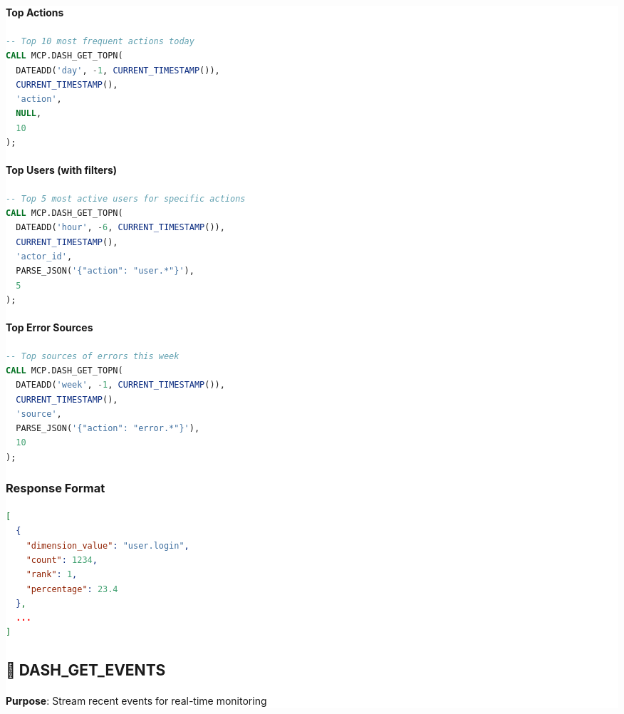 #### Top Actions
```sql
-- Top 10 most frequent actions today
CALL MCP.DASH_GET_TOPN(
  DATEADD('day', -1, CURRENT_TIMESTAMP()),
  CURRENT_TIMESTAMP(),
  'action',
  NULL,
  10
);
```

#### Top Users (with filters)
```sql
-- Top 5 most active users for specific actions
CALL MCP.DASH_GET_TOPN(
  DATEADD('hour', -6, CURRENT_TIMESTAMP()),
  CURRENT_TIMESTAMP(),
  'actor_id',
  PARSE_JSON('{"action": "user.*"}'),
  5
);
```

#### Top Error Sources
```sql
-- Top sources of errors this week
CALL MCP.DASH_GET_TOPN(
  DATEADD('week', -1, CURRENT_TIMESTAMP()),
  CURRENT_TIMESTAMP(),
  'source',
  PARSE_JSON('{"action": "error.*"}'),
  10
);
```

### Response Format
```json
[
  {
    "dimension_value": "user.login",
    "count": 1234,
    "rank": 1,
    "percentage": 23.4
  },
  ...
]
```

## 📡 DASH_GET_EVENTS

**Purpose**: Stream recent events for real-time monitoring
